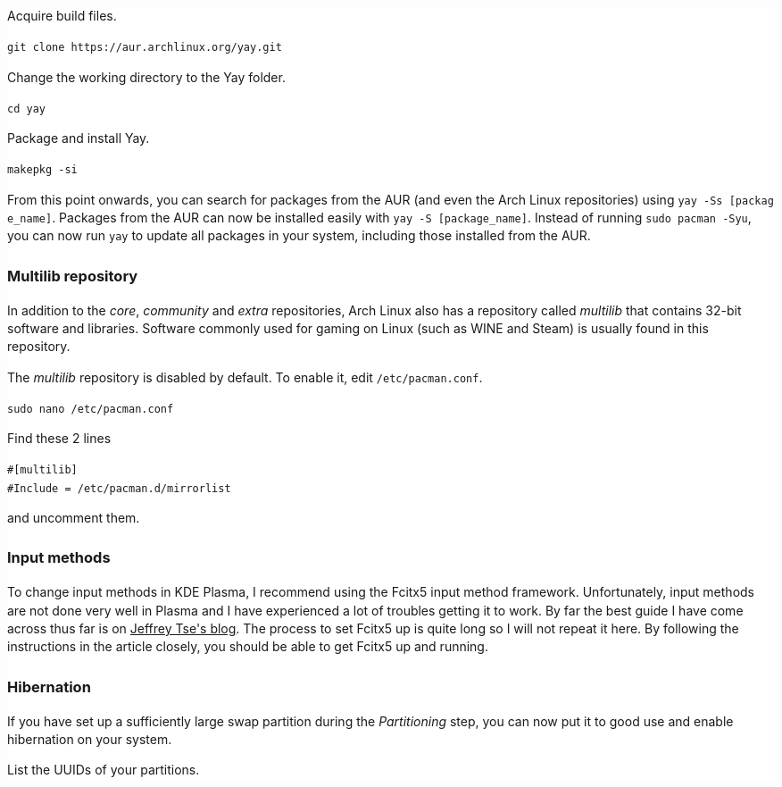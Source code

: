 Acquire build files.

```
git clone https://aur.archlinux.org/yay.git
```

Change the working directory to the Yay folder.

```
cd yay
```

Package and install Yay.

```
makepkg -si
```

From this point onwards, you can search for packages from the AUR (and even the Arch Linux repositories) using `yay -Ss [package_name]`. Packages from the AUR can now be installed easily with `yay -S [package_name]`. Instead of running `sudo pacman -Syu`, you can now run `yay` to update all packages in your system, including those installed from the AUR.

### Multilib repository

In addition to the *core*, *community* and *extra* repositories, Arch Linux also has a repository called *multilib* that contains 32-bit software and libraries. Software commonly used for gaming on Linux (such as WINE and Steam) is usually found in this repository.

The *multilib* repository is disabled by default. To enable it, edit `/etc/pacman.conf`.

```
sudo nano /etc/pacman.conf
```

Find these 2 lines

```
#[multilib]
#Include = /etc/pacman.d/mirrorlist
```

and uncomment them.

### Input methods

To change input methods in KDE Plasma, I recommend using the Fcitx5 input method framework. Unfortunately, input methods are not done very well in Plasma and I have experienced a lot of troubles getting it to work. By far the best guide I have come across thus far is on [Jeffrey Tse's blog](https://jeffreytse.net/computer/2020/11/19/how-to-use-fcitx5-elegantly-on-arch-linux.html). The process to set Fcitx5 up is quite long so I will not repeat it here. By following the instructions in the article closely, you should be able to get Fcitx5 up and running.

### Hibernation

If you have set up a sufficiently large swap partition during the *Partitioning* step, you can now put it to good use and enable hibernation on your system.

List the UUIDs of your partitions.
